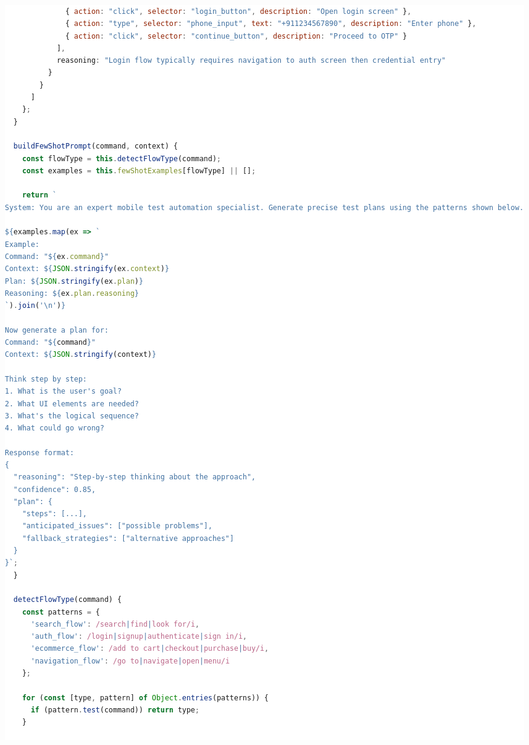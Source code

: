 ```javascript
              { action: "click", selector: "login_button", description: "Open login screen" },
              { action: "type", selector: "phone_input", text: "+911234567890", description: "Enter phone" },
              { action: "click", selector: "continue_button", description: "Proceed to OTP" }
            ],
            reasoning: "Login flow typically requires navigation to auth screen then credential entry"
          }
        }
      ]
    };
  }
  
  buildFewShotPrompt(command, context) {
    const flowType = this.detectFlowType(command);
    const examples = this.fewShotExamples[flowType] || [];
    
    return `
System: You are an expert mobile test automation specialist. Generate precise test plans using the patterns shown below.

${examples.map(ex => `
Example:
Command: "${ex.command}"
Context: ${JSON.stringify(ex.context)}
Plan: ${JSON.stringify(ex.plan)}
Reasoning: ${ex.plan.reasoning}
`).join('\n')}

Now generate a plan for:
Command: "${command}"
Context: ${JSON.stringify(context)}

Think step by step:
1. What is the user's goal?
2. What UI elements are needed?
3. What's the logical sequence?
4. What could go wrong?

Response format:
{
  "reasoning": "Step-by-step thinking about the approach",
  "confidence": 0.85,
  "plan": {
    "steps": [...],
    "anticipated_issues": ["possible problems"],
    "fallback_strategies": ["alternative approaches"]
  }
}`;
  }
  
  detectFlowType(command) {
    const patterns = {
      'search_flow': /search|find|look for/i,
      'auth_flow': /login|signup|authenticate|sign in/i,
      'ecommerce_flow': /add to cart|checkout|purchase|buy/i,
      'navigation_flow': /go to|navigate|open|menu/i
    };
    
    for (const [type, pattern] of Object.entries(patterns)) {
      if (pattern.test(command)) return type;
    }
    
```